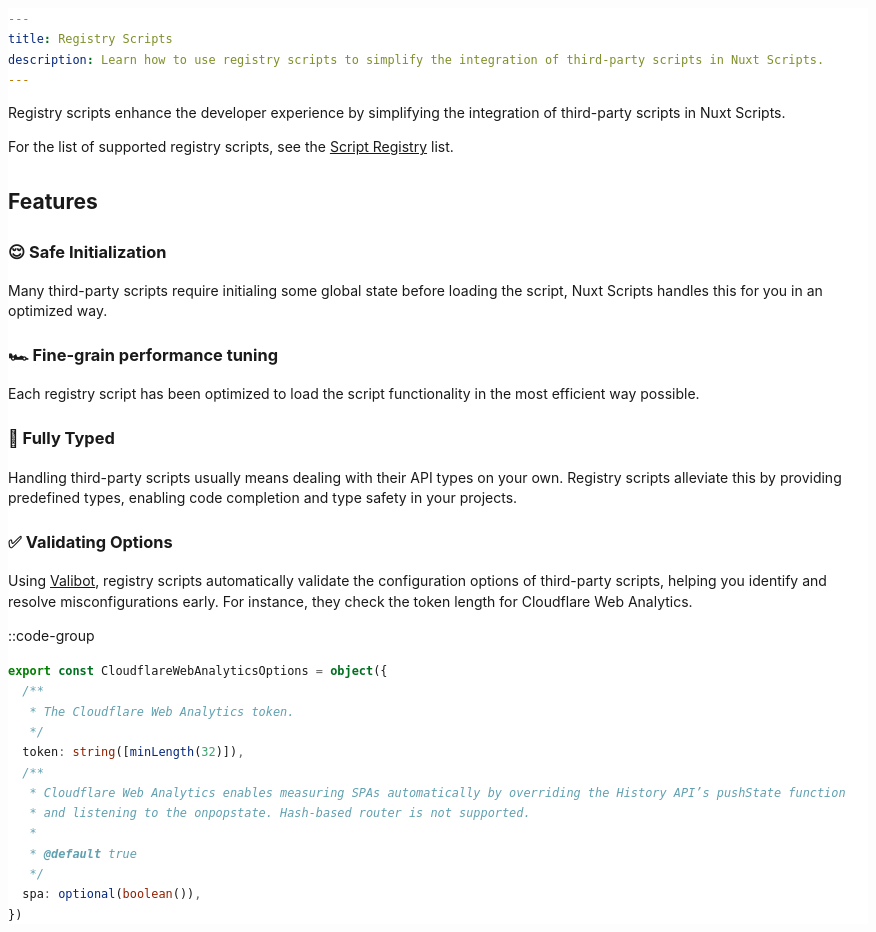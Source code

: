 ```yaml
---
title: Registry Scripts
description: Learn how to use registry scripts to simplify the integration of third-party scripts in Nuxt Scripts.
---
```


Registry scripts enhance the developer experience by simplifying the integration of third-party scripts in Nuxt Scripts.

For the list of supported registry scripts, see the [Script Registry](/scripts) list.

## Features

### 😌 Safe Initialization

Many third-party scripts require initialing some global state before loading the script, Nuxt Scripts handles this for you
in an optimized way.

### 🏎️ Fine-grain performance tuning

Each registry script has been optimized to load the script functionality in the most efficient way possible.

### 📜 Fully Typed

Handling third-party scripts usually means dealing with their API types on your own. Registry scripts alleviate this by providing predefined types, enabling code completion and type safety in your projects.

### ✅ Validating Options

Using [Valibot](https://github.com/fabian-hiller/valibot), registry scripts automatically validate the configuration options of third-party scripts, helping you identify and resolve misconfigurations early. For instance, they check the token length for Cloudflare Web Analytics.

::code-group

```ts [Schema]
export const CloudflareWebAnalyticsOptions = object({
  /**
   * The Cloudflare Web Analytics token.
   */
  token: string([minLength(32)]),
  /**
   * Cloudflare Web Analytics enables measuring SPAs automatically by overriding the History API’s pushState function
   * and listening to the onpopstate. Hash-based router is not supported.
   *
   * @default true
   */
  spa: optional(boolean()),
})
```
